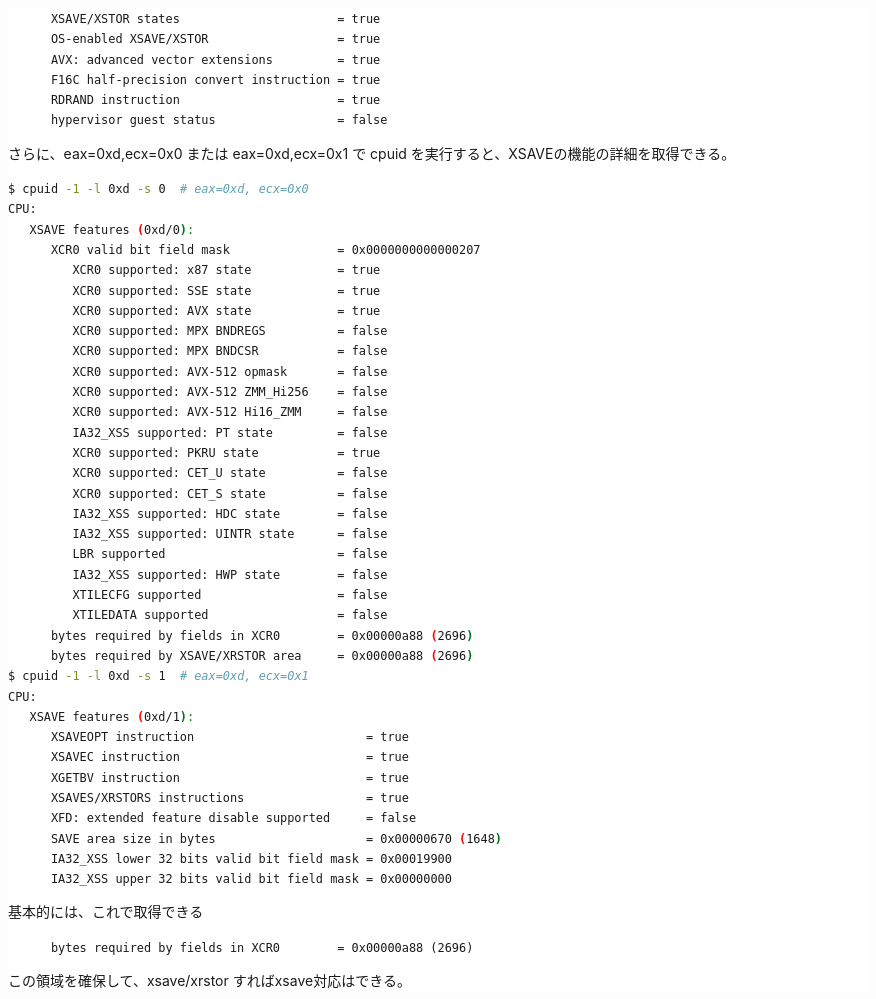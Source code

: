 ```sh
      XSAVE/XSTOR states                      = true
      OS-enabled XSAVE/XSTOR                  = true
      AVX: advanced vector extensions         = true
      F16C half-precision convert instruction = true
      RDRAND instruction                      = true
      hypervisor guest status                 = false
```

さらに、eax=0xd,ecx=0x0 または eax=0xd,ecx=0x1 で cpuid を実行すると、XSAVEの機能の詳細を取得できる。

```sh
$ cpuid -1 -l 0xd -s 0  # eax=0xd, ecx=0x0
CPU:
   XSAVE features (0xd/0):
      XCR0 valid bit field mask               = 0x0000000000000207
         XCR0 supported: x87 state            = true
         XCR0 supported: SSE state            = true
         XCR0 supported: AVX state            = true
         XCR0 supported: MPX BNDREGS          = false
         XCR0 supported: MPX BNDCSR           = false
         XCR0 supported: AVX-512 opmask       = false
         XCR0 supported: AVX-512 ZMM_Hi256    = false
         XCR0 supported: AVX-512 Hi16_ZMM     = false
         IA32_XSS supported: PT state         = false
         XCR0 supported: PKRU state           = true
         XCR0 supported: CET_U state          = false
         XCR0 supported: CET_S state          = false
         IA32_XSS supported: HDC state        = false
         IA32_XSS supported: UINTR state      = false
         LBR supported                        = false
         IA32_XSS supported: HWP state        = false
         XTILECFG supported                   = false
         XTILEDATA supported                  = false
      bytes required by fields in XCR0        = 0x00000a88 (2696)
      bytes required by XSAVE/XRSTOR area     = 0x00000a88 (2696)
$ cpuid -1 -l 0xd -s 1  # eax=0xd, ecx=0x1
CPU:
   XSAVE features (0xd/1):
      XSAVEOPT instruction                        = true
      XSAVEC instruction                          = true
      XGETBV instruction                          = true
      XSAVES/XRSTORS instructions                 = true
      XFD: extended feature disable supported     = false
      SAVE area size in bytes                     = 0x00000670 (1648)
      IA32_XSS lower 32 bits valid bit field mask = 0x00019900
      IA32_XSS upper 32 bits valid bit field mask = 0x00000000
```

基本的には、これで取得できる
```
      bytes required by fields in XCR0        = 0x00000a88 (2696)
```
この領域を確保して、xsave/xrstor すればxsave対応はできる。
